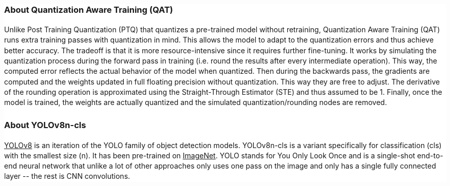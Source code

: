 ### About Quantization Aware Training (QAT)

Unlike Post Training Quantization (PTQ) that quantizes a pre-trained model without retraining, Quantization Aware Training (QAT) runs extra training passes with quantization in mind. This allows the model to adapt to the quantization errors and thus achieve better accuracy. The tradeoff is that it is more resource-intensive since it requires further fine-tuning. It works by simulating the quantization process during the forward pass in training (i.e. round the results after every intermediate operation). This way, the computed error reflects the actual behavior of the model when quantized. Then during the backwards pass, the gradients are computed and the weights updated in full floating precision without quantization. This way they are free to adjust. The derivative of the rounding operation is approximated using the Straight-Through Estimator (STE) and thus assumed to be 1. Finally, once the model is trained, the weights are actually quantized and the simulated quantization/rounding nodes are removed.

### About YOLOv8n-cls

[YOLOv8](https://docs.ultralytics.com/models/yolov8/) is an iteration of the YOLO family of object detection models. YOLOv8n-cls is a variant specifically for classification (cls) with the smallest size (n). It has been pre-trained on [ImageNet](https://docs.ultralytics.com/datasets/classify/imagenet/). YOLO stands for You Only Look Once and is a single-shot end-to-end neural network that unlike a lot of other approaches only uses one pass on the image and only has a single fully connected layer -- the rest is CNN convolutions.
